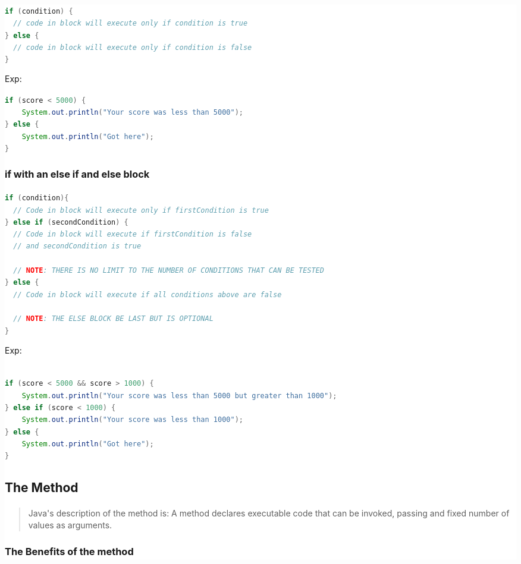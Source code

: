 ```java
if (condition) {
  // code in block will execute only if condition is true
} else {
  // code in block will execute only if condition is false
}
```

Exp:

```java
if (score < 5000) {
    System.out.println("Your score was less than 5000");
} else {
    System.out.println("Got here");
}
```

### if with an else if and else block

```java
if (condition){
  // Code in block will execute only if firstCondition is true
} else if (secondCondition) {
  // Code in block will execute if firstCondition is false
  // and secondCondition is true

  // NOTE: THERE IS NO LIMIT TO THE NUMBER OF CONDITIONS THAT CAN BE TESTED
} else {
  // Code in block will execute if all conditions above are false

  // NOTE: THE ELSE BLOCK BE LAST BUT IS OPTIONAL
}
```

Exp:

```java

if (score < 5000 && score > 1000) {
    System.out.println("Your score was less than 5000 but greater than 1000");
} else if (score < 1000) {
    System.out.println("Your score was less than 1000");
} else {
    System.out.println("Got here");
}
```

## The Method

> Java's description of the method is:
> A method declares executable code that can be invoked, passing and fixed
> number of values as arguments.

### The Benefits of the method
